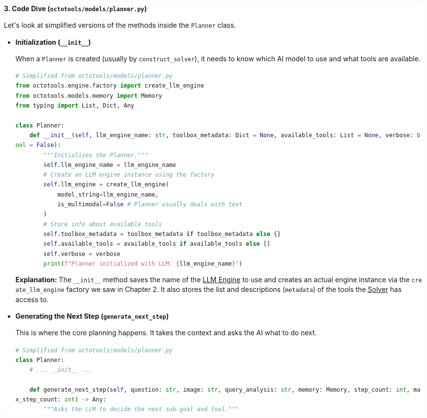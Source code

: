 **3. Code Dive (`octotools/models/planner.py`)**

Let's look at simplified versions of the methods inside the `Planner` class.

*   **Initialization (`__init__`)**

    When a `Planner` is created (usually by `construct_solver`), it needs to know which AI model to use and what tools are available.

    ```python
    # Simplified from octotools/models/planner.py
    from octotools.engine.factory import create_llm_engine
    from octotools.models.memory import Memory
    from typing import List, Dict, Any

    class Planner:
        def __init__(self, llm_engine_name: str, toolbox_metadata: Dict = None, available_tools: List = None, verbose: bool = False):
            """Initializes the Planner."""
            self.llm_engine_name = llm_engine_name
            # Create an LLM engine instance using the factory
            self.llm_engine = create_llm_engine(
                model_string=llm_engine_name,
                is_multimodal=False # Planner usually deals with text
            )
            # Store info about available tools
            self.toolbox_metadata = toolbox_metadata if toolbox_metadata else {}
            self.available_tools = available_tools if available_tools else []
            self.verbose = verbose
            print(f"Planner initialized with LLM: {llm_engine_name}")
    ```
    **Explanation:** The `__init__` method saves the name of the [LLM Engine](02_llm_engine_.md) to use and creates an actual engine instance via the `create_llm_engine` factory we saw in Chapter 2. It also stores the list and descriptions (`metadata`) of the tools the [Solver](01_solver_.md) has access to.

*   **Generating the Next Step (`generate_next_step`)**

    This is where the core planning happens. It takes the context and asks the AI what to do next.

    ```python
    # Simplified from octotools/models/planner.py
    class Planner:
        # ... __init__ ...

        def generate_next_step(self, question: str, image: str, query_analysis: str, memory: Memory, step_count: int, max_step_count: int) -> Any:
            """Asks the LLM to decide the next sub-goal and tool."""
